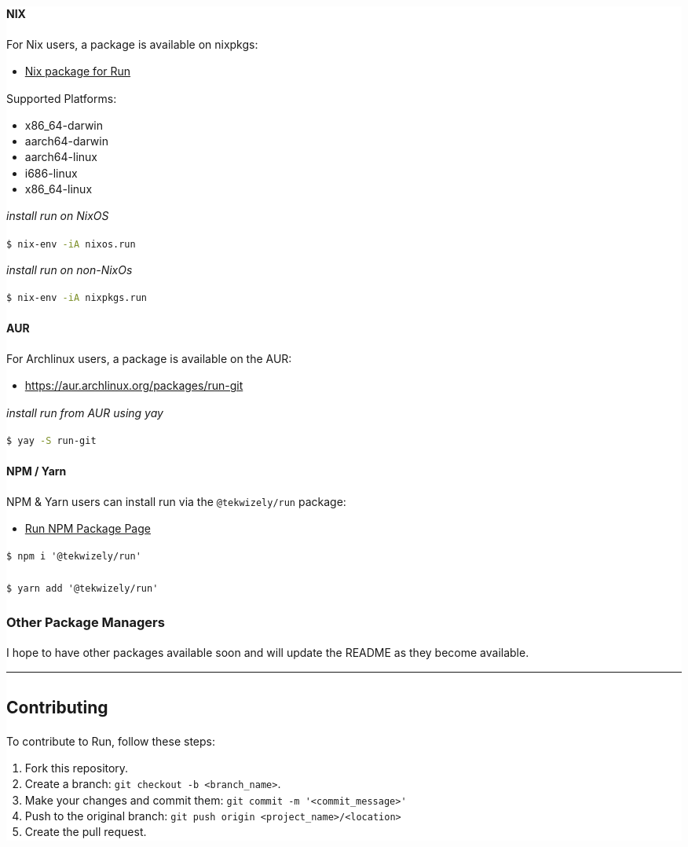 #### NIX

For Nix users, a package is available on nixpkgs:

* [Nix package for Run](https://search.nixos.org/packages?show=run&from=0&size=1&sort=relevance&type=packages&query=run)

Supported Platforms:
* x86_64-darwin
* aarch64-darwin
* aarch64-linux
* i686-linux
* x86_64-linux

_install run on NixOS_
```bash
$ nix-env -iA nixos.run
```

_install run on non-NixOs_
```bash
$ nix-env -iA nixpkgs.run
```

#### AUR

For Archlinux users, a package is available on the AUR:

* https://aur.archlinux.org/packages/run-git

_install run from AUR using yay_

```bash
$ yay -S run-git
```
#### NPM / Yarn

NPM & Yarn users can install run via the `@tekwizely/run` package:

* [Run NPM Package Page](https://www.npmjs.com/package/@tekwizely/run)

```
$ npm i '@tekwizely/run'

$ yarn add '@tekwizely/run'
```

### Other Package Managers
I hope to have other packages available soon and will update the README as they become available.

---------------
## Contributing

To contribute to Run, follow these steps:

1. Fork this repository.
2. Create a branch: `git checkout -b <branch_name>`.
3. Make your changes and commit them: `git commit -m '<commit_message>'`
4. Push to the original branch: `git push origin <project_name>/<location>`
5. Create the pull request.

